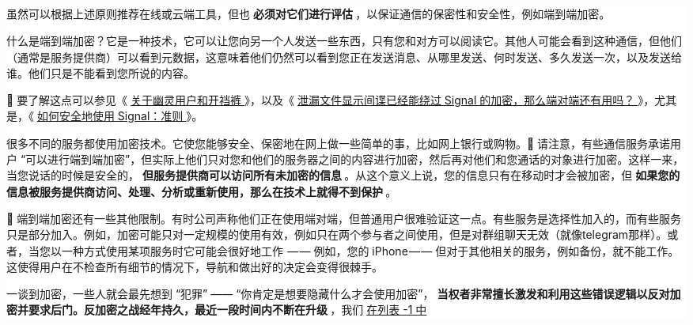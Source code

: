   </h3>
  <p class="graf graf--p">
   虽然可以根据上述原则推荐在线或云端工具，但也
   <strong class="markup--strong markup--p-strong">
    必须对它们进行评估
   </strong>
   ，以保证通信的保密性和安全性，例如端到端加密。
  </p>
  <p class="graf graf--p">
   什么是端到端加密？它是一种技术，它可以让您向另一个人发送一些东西，只有您和对方可以阅读它。其他人可能会看到这种通信，但他们（通常是服务提供商）可以看到元数据，这意味着他们仍然可以看到您正在发送消息、从哪里发送、何时发送、多久发送一次，以及发送给谁。他们只是不能看到您所说的内容。
  </p>
  <p class="graf graf--p">
   📌 要了解这点可以参见《
   <a class="markup--anchor markup--p-anchor" data-href="https://www.iyouport.org/%e5%85%b3%e4%ba%8e%e5%b9%bd%e7%81%b5%e7%94%a8%e6%88%b7%e5%92%8c%e5%bc%80%e8%a3%86%e8%a3%a4/" href="https://www.iyouport.org/%e5%85%b3%e4%ba%8e%e5%b9%bd%e7%81%b5%e7%94%a8%e6%88%b7%e5%92%8c%e5%bc%80%e8%a3%86%e8%a3%a4/" rel="noopener" target="_blank">
    关于幽灵用户和开裆裤
   </a>
   》，以及《
   <a class="markup--anchor markup--p-anchor" data-href="https://www.iyouport.org/%e6%b3%84%e6%bc%8f%e6%96%87%e4%bb%b6%e6%98%be%e7%a4%ba%e9%97%b4%e8%b0%8d%e5%b7%b2%e7%bb%8f%e8%83%bd%e7%bb%95%e8%bf%87-signal-%e7%9a%84%e5%8a%a0%e5%af%86%ef%bc%8c%e9%82%a3%e4%b9%88%e7%ab%af%e5%af%b9/" href="https://www.iyouport.org/%e6%b3%84%e6%bc%8f%e6%96%87%e4%bb%b6%e6%98%be%e7%a4%ba%e9%97%b4%e8%b0%8d%e5%b7%b2%e7%bb%8f%e8%83%bd%e7%bb%95%e8%bf%87-signal-%e7%9a%84%e5%8a%a0%e5%af%86%ef%bc%8c%e9%82%a3%e4%b9%88%e7%ab%af%e5%af%b9/" rel="noopener" target="_blank">
    泄漏文件显示间谍已经能绕过 Signal 的加密，那么端对端还有用吗？
   </a>
   》，尤其是，《
   <a class="markup--anchor markup--p-anchor" data-href="https://www.iyouport.org/%e5%a6%82%e4%bd%95%e5%ae%89%e5%85%a8%e5%9c%b0%e4%bd%bf%e7%94%a8-signal%ef%bc%9a%e5%87%86%e5%88%99/" href="https://www.iyouport.org/%e5%a6%82%e4%bd%95%e5%ae%89%e5%85%a8%e5%9c%b0%e4%bd%bf%e7%94%a8-signal%ef%bc%9a%e5%87%86%e5%88%99/" rel="noopener" target="_blank">
    如何安全地使用 Signal：准则
   </a>
   》。
  </p>
  <p class="graf graf--p">
   很多不同的服务都使用加密技术。它使您能够安全、保密地在网上做一些简单的事，比如网上银行或购物。📌 请注意，有些通信服务承诺用户 “可以进行端到端加密”，但实际上他们只对您和他们的服务器之间的内容进行加密，然后再对他们和您通话的对象进行加密。这样一来，当您说话的时候是安全的，
   <strong class="markup--strong markup--p-strong">
    但服务提供商可以访问所有未加密的信息
   </strong>
   。从这个意义上说，您的信息只有在移动时才会被加密，但
   <strong class="markup--strong markup--p-strong">
    如果您的信息被服务提供商访问、处理、分析或重新使用，那么在技术上就得不到保护
   </strong>
   。
  </p>
  <p class="graf graf--p">
   📌 端到端加密还有一些其他限制。有时公司声称他们正在使用端对端，但普通用户很难验证这一点。有些服务是选择性加入的，而有些服务只是部分加入。例如，加密可能只对一定规模的使用有效，例如只在两个参与者之间使用，但是对群组聊天无效（就像telegram那样）。或者，当您以一种方式使用某项服务时它可能会很好地工作  — — 例如，您的 iPhone — — 但对于其他相关的服务，例如备份，就不能工作。这使得用户在不检查所有细节的情况下，导航和做出好的决定会变得很棘手。
  </p>
  <p class="graf graf--p">
   一谈到加密，一些人就会最先想到 “犯罪” —— “你肯定是想要隐藏什么才会使用加密”，
   <strong class="markup--strong markup--p-strong">
    当权者非常擅长激发和利用这些错误逻辑以反对加密并要求后门。反加密之战经年持久，最近一段时间内不断在升级
   </strong>
   ，我们
   <a class="markup--anchor markup--p-anchor" data-href="https://start.me/p/xbYXdR/iyp-1" href="https://start.me/p/xbYXdR/iyp-1" rel="noopener" target="_blank">
    在列表 -1 中